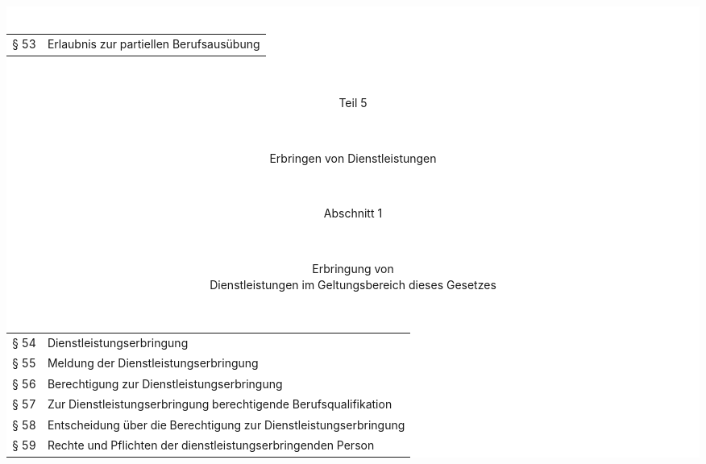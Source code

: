 </div>

<div class="jurAbsatz">

 

</div>

|      |                                         |
| :--- | :-------------------------------------- |
| § 53 | Erlaubnis zur partiellen Berufsausübung |

<div class="jurAbsatz">

 

</div>

<div class="S1" style="text-align:center;">

Teil 5

</div>

<div class="jurAbsatz">

 

</div>

<div class="S1" style="text-align:center;">

Erbringen von Dienstleistungen

</div>

<div class="jurAbsatz">

 

</div>

<div class="S0" style="text-align:center;">

Abschnitt 1

</div>

<div class="jurAbsatz">

 

</div>

<div class="S0" style="text-align:center;">

Erbringung von  
Dienstleistungen im Geltungsbereich dieses Gesetzes

</div>

<div class="jurAbsatz">

 

</div>

|       |                                                                     |
| :---- | :------------------------------------------------------------------ |
| § 54  | Dienstleistungserbringung                                           |
| § 55  | Meldung der Dienstleistungserbringung                               |
| § 56  | Berechtigung zur Dienstleistungserbringung                          |
| § 57  | Zur Dienstleistungserbringung berechtigende Berufsqualifikation     |
| § 58  | Entscheidung über die Berechtigung zur Dienstleistungserbringung    |
| § 59  | Rechte und Pflichten der dienstleistungserbringenden Person         |